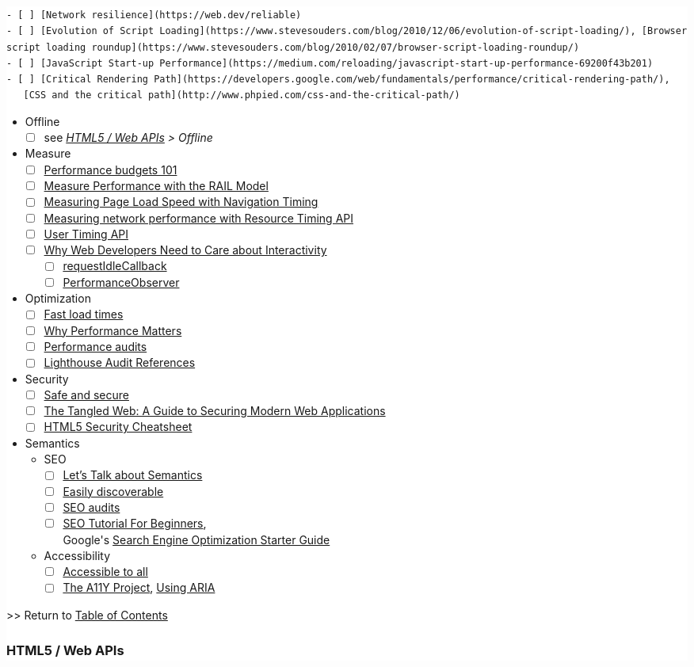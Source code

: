     - [ ] [Network resilience](https://web.dev/reliable)
    - [ ] [Evolution of Script Loading](https://www.stevesouders.com/blog/2010/12/06/evolution-of-script-loading/), [Browser script loading roundup](https://www.stevesouders.com/blog/2010/02/07/browser-script-loading-roundup/)
    - [ ] [JavaScript Start-up Performance](https://medium.com/reloading/javascript-start-up-performance-69200f43b201)
    - [ ] [Critical Rendering Path](https://developers.google.com/web/fundamentals/performance/critical-rendering-path/),
       [CSS and the critical path](http://www.phpied.com/css-and-the-critical-path/)
  * Offline
    - [ ] see _[HTML5 / Web APIs](#html5--web-apis) > Offline_
  * Measure
    - [ ] [Performance budgets 101](https://web.dev/performance-budgets-101/)
    - [ ] [Measure Performance with the RAIL Model](https://developers.google.com/web/fundamentals/performance/rail)
    - [ ] [Measuring Page Load Speed with Navigation Timing](https://www.html5rocks.com/en/tutorials/webperformance/basics/)
    - [ ] [Measuring network performance with Resource Timing API](https://developers.googleblog.com/2013/12/measuring-network-performance-with.html)
    - [ ] [User Timing API](https://www.html5rocks.com/en/tutorials/webperformance/usertiming/)
    - [ ] [Why Web Developers Need to Care about Interactivity](https://philipwalton.com/articles/why-web-developers-need-to-care-about-interactivity/)
      - [ ] [requestIdleCallback](https://developers.google.com/web/updates/2015/08/using-requestidlecallback)
      - [ ] [PerformanceObserver](https://developer.mozilla.org/en-US/docs/Web/API/PerformanceObserver)
  * Optimization
    - [ ] [Fast load times](https://web.dev/fast)
    - [ ] [Why Performance Matters](https://developers.google.com/web/fundamentals/performance/why-performance-matters/)
    - [ ] [Performance audits](https://web.dev/lighthouse-performance)
    - [ ] [Lighthouse Audit References](https://developers.google.com/web/tools/lighthouse/audits/critical-request-chains)
* Security
  - [ ] [Safe and secure](https://web.dev/secure)
  - [ ] [The Tangled Web: A Guide to Securing Modern Web Applications](http://lcamtuf.coredump.cx/tangled/)
  - [ ] [HTML5 Security Cheatsheet](https://html5sec.org/)
* Semantics
  * SEO
    - [ ] [Let’s Talk about Semantics](http://html5doctor.com/lets-talk-about-semantics/)
    - [ ] [Easily discoverable](https://web.dev/discoverable)
    - [ ] [SEO audits](https://web.dev/lighthouse-seo)
    - [ ] [SEO Tutorial For Beginners](https://www.hobo-web.co.uk/seo-tutorial/), \
      Google's [Search Engine Optimization Starter Guide](http://www.google.com/webmasters/docs/search-engine-optimization-starter-guide.pdf)
  * Accessibility
    - [ ] [Accessible to all](https://web.dev/accessible)
    - [ ] [The A11Y Project](http://a11yproject.com/), [Using ARIA](https://w3c.github.io/using-aria/)

\>\> Return to [Table of Contents](#table-of-contents)

### HTML5 / Web APIs

